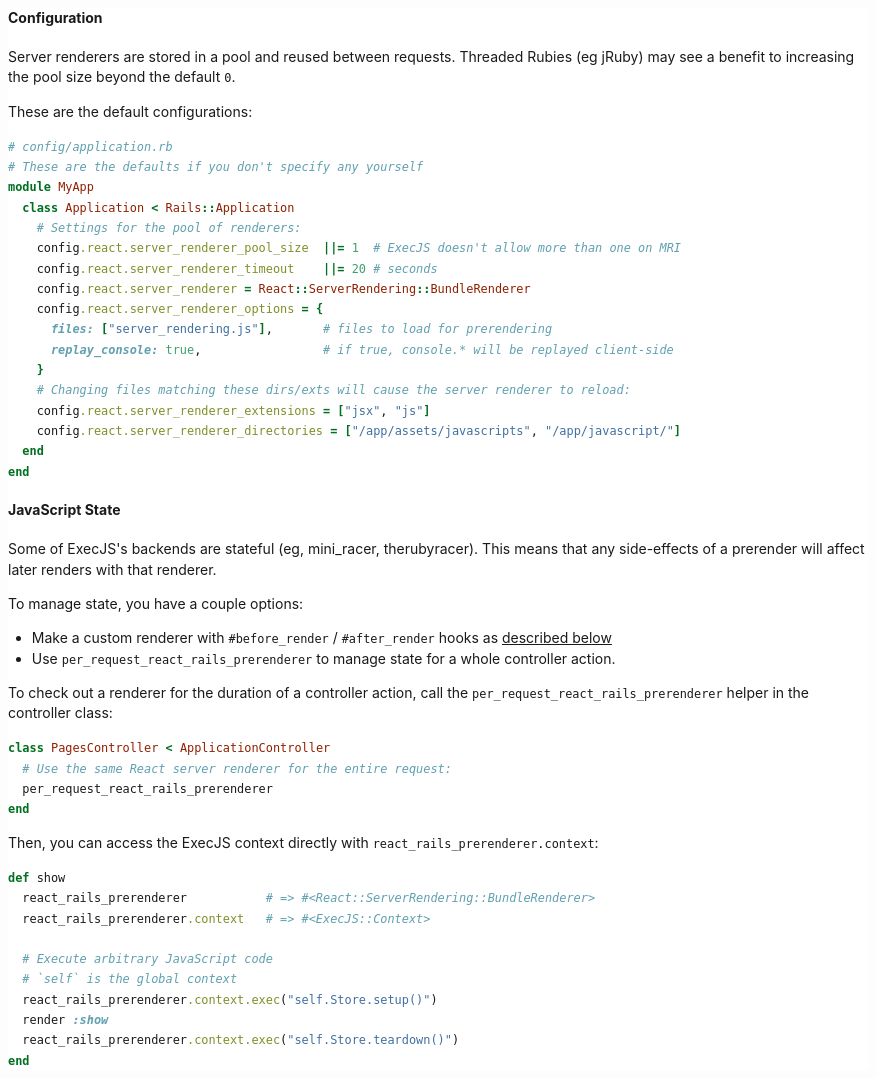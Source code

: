 #### Configuration

Server renderers are stored in a pool and reused between requests. Threaded Rubies (eg jRuby) may see a benefit to increasing the pool size beyond the default `0`.

These are the default configurations:

```ruby
# config/application.rb
# These are the defaults if you don't specify any yourself
module MyApp
  class Application < Rails::Application
    # Settings for the pool of renderers:
    config.react.server_renderer_pool_size  ||= 1  # ExecJS doesn't allow more than one on MRI
    config.react.server_renderer_timeout    ||= 20 # seconds
    config.react.server_renderer = React::ServerRendering::BundleRenderer
    config.react.server_renderer_options = {
      files: ["server_rendering.js"],       # files to load for prerendering
      replay_console: true,                 # if true, console.* will be replayed client-side
    }
    # Changing files matching these dirs/exts will cause the server renderer to reload:
    config.react.server_renderer_extensions = ["jsx", "js"]
    config.react.server_renderer_directories = ["/app/assets/javascripts", "/app/javascript/"]
  end
end
```

#### JavaScript State

Some of ExecJS's backends are stateful (eg, mini_racer, therubyracer). This means that any side-effects of a prerender will affect later renders with that renderer.

To manage state, you have a couple options:

- Make a custom renderer with `#before_render` / `#after_render` hooks as [described below](#custom-server-renderer)
- Use `per_request_react_rails_prerenderer` to manage state for a whole controller action.

To check out a renderer for the duration of a controller action, call the `per_request_react_rails_prerenderer` helper in the controller class:

```ruby
class PagesController < ApplicationController
  # Use the same React server renderer for the entire request:
  per_request_react_rails_prerenderer
end
```

Then, you can access the ExecJS context directly with `react_rails_prerenderer.context`:

```ruby
def show
  react_rails_prerenderer           # => #<React::ServerRendering::BundleRenderer>
  react_rails_prerenderer.context   # => #<ExecJS::Context>

  # Execute arbitrary JavaScript code
  # `self` is the global context
  react_rails_prerenderer.context.exec("self.Store.setup()")
  render :show
  react_rails_prerenderer.context.exec("self.Store.teardown()")
end
```
